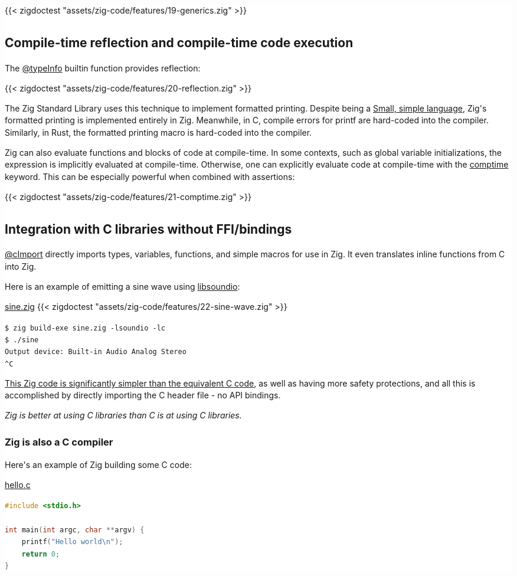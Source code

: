 {{< zigdoctest "assets/zig-code/features/19-generics.zig" >}}

## Compile-time reflection and compile-time code execution

The [@typeInfo](https://ziglang.org/documentation/master/#typeInfo) builtin function provides reflection:

{{< zigdoctest "assets/zig-code/features/20-reflection.zig" >}}

The Zig Standard Library uses this technique to implement formatted printing. Despite being a [Small, simple language](#small-simple-language), Zig's formatted printing is implemented entirely in Zig. Meanwhile, in C, compile errors for printf are hard-coded into the compiler. Similarly, in Rust, the formatted printing macro is hard-coded into the compiler.

Zig can also evaluate functions and blocks of code at compile-time. In some contexts, such as global variable initializations, the expression is implicitly evaluated at compile-time. Otherwise, one can explicitly evaluate code at compile-time with the [comptime](https://ziglang.org/documentation/master/#comptime) keyword. This can be especially powerful when combined with assertions:

{{< zigdoctest "assets/zig-code/features/21-comptime.zig" >}}

## Integration with C libraries without FFI/bindings

[@cImport](https://ziglang.org/documentation/master/#cImport) directly imports types, variables, functions, and simple macros for use in Zig. It even translates inline functions from C into Zig.

Here is an example of emitting a sine wave using [libsoundio](http://libsound.io/):

<u>sine.zig</u>
{{< zigdoctest "assets/zig-code/features/22-sine-wave.zig" >}}

```
$ zig build-exe sine.zig -lsoundio -lc
$ ./sine
Output device: Built-in Audio Analog Stereo
^C
```

[This Zig code is significantly simpler than the equivalent C code](https://gist.github.com/andrewrk/d285c8f912169329e5e28c3d0a63c1d8), as well as having more safety protections, and all this is accomplished by directly importing the C header file - no API bindings.

*Zig is better at using C libraries than C is at using C libraries.*

### Zig is also a C compiler

Here's an example of Zig building some C code:

<u>hello.c</u>
```c
#include <stdio.h>

int main(int argc, char **argv) {
    printf("Hello world\n");
    return 0;
}
```
